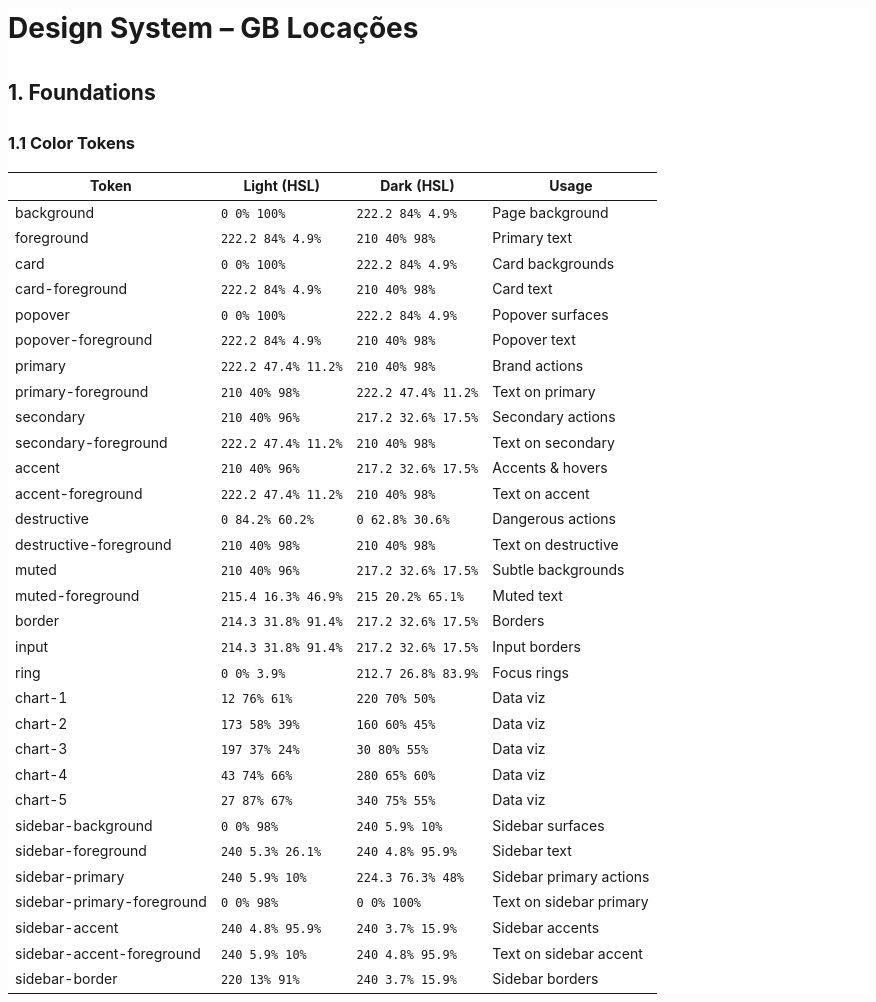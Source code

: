 # Design System – GB Locações

## 1. Foundations

### 1.1 Color Tokens

| Token                      | Light (HSL)         | Dark (HSL)          | Usage                   |
| -------------------------- | ------------------- | ------------------- | ----------------------- |
| background                 | `0 0% 100%`         | `222.2 84% 4.9%`    | Page background         |
| foreground                 | `222.2 84% 4.9%`    | `210 40% 98%`       | Primary text            |
| card                       | `0 0% 100%`         | `222.2 84% 4.9%`    | Card backgrounds        |
| card-foreground            | `222.2 84% 4.9%`    | `210 40% 98%`       | Card text               |
| popover                    | `0 0% 100%`         | `222.2 84% 4.9%`    | Popover surfaces        |
| popover-foreground         | `222.2 84% 4.9%`    | `210 40% 98%`       | Popover text            |
| primary                    | `222.2 47.4% 11.2%` | `210 40% 98%`       | Brand actions           |
| primary-foreground         | `210 40% 98%`       | `222.2 47.4% 11.2%` | Text on primary         |
| secondary                  | `210 40% 96%`       | `217.2 32.6% 17.5%` | Secondary actions       |
| secondary-foreground       | `222.2 47.4% 11.2%` | `210 40% 98%`       | Text on secondary       |
| accent                     | `210 40% 96%`       | `217.2 32.6% 17.5%` | Accents & hovers        |
| accent-foreground          | `222.2 47.4% 11.2%` | `210 40% 98%`       | Text on accent          |
| destructive                | `0 84.2% 60.2%`     | `0 62.8% 30.6%`     | Dangerous actions       |
| destructive-foreground     | `210 40% 98%`       | `210 40% 98%`       | Text on destructive     |
| muted                      | `210 40% 96%`       | `217.2 32.6% 17.5%` | Subtle backgrounds      |
| muted-foreground           | `215.4 16.3% 46.9%` | `215 20.2% 65.1%`   | Muted text              |
| border                     | `214.3 31.8% 91.4%` | `217.2 32.6% 17.5%` | Borders                 |
| input                      | `214.3 31.8% 91.4%` | `217.2 32.6% 17.5%` | Input borders           |
| ring                       | `0 0% 3.9%`         | `212.7 26.8% 83.9%` | Focus rings             |
| chart-1                    | `12 76% 61%`        | `220 70% 50%`       | Data viz                |
| chart-2                    | `173 58% 39%`       | `160 60% 45%`       | Data viz                |
| chart-3                    | `197 37% 24%`       | `30 80% 55%`        | Data viz                |
| chart-4                    | `43 74% 66%`        | `280 65% 60%`       | Data viz                |
| chart-5                    | `27 87% 67%`        | `340 75% 55%`       | Data viz                |
| sidebar-background         | `0 0% 98%`          | `240 5.9% 10%`      | Sidebar surfaces        |
| sidebar-foreground         | `240 5.3% 26.1%`    | `240 4.8% 95.9%`    | Sidebar text            |
| sidebar-primary            | `240 5.9% 10%`      | `224.3 76.3% 48%`   | Sidebar primary actions |
| sidebar-primary-foreground | `0 0% 98%`          | `0 0% 100%`         | Text on sidebar primary |
| sidebar-accent             | `240 4.8% 95.9%`    | `240 3.7% 15.9%`    | Sidebar accents         |
| sidebar-accent-foreground  | `240 5.9% 10%`      | `240 4.8% 95.9%`    | Text on sidebar accent  |
| sidebar-border             | `220 13% 91%`       | `240 3.7% 15.9%`    | Sidebar borders         |